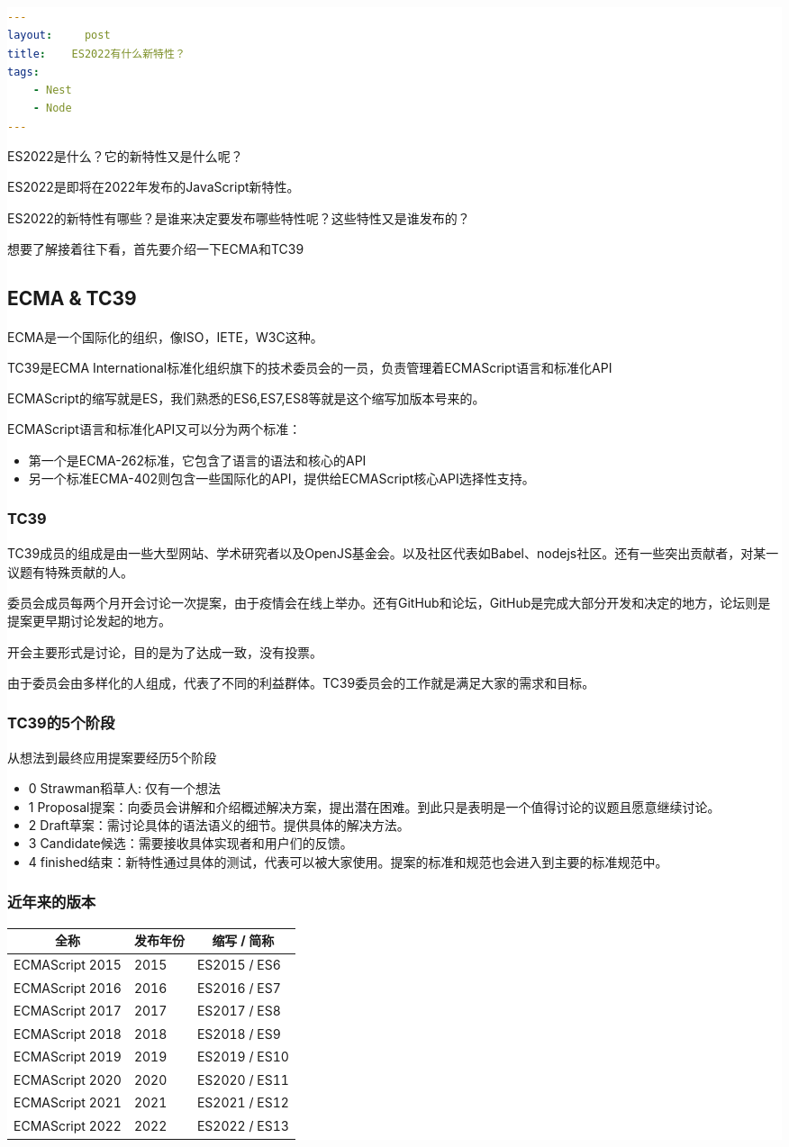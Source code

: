 ```yaml
---
layout:     post
title:    ES2022有什么新特性？
tags:
    - Nest
    - Node
---
```


ES2022是什么？它的新特性又是什么呢？

ES2022是即将在2022年发布的JavaScript新特性。

ES2022的新特性有哪些？是谁来决定要发布哪些特性呢？这些特性又是谁发布的？

想要了解接着往下看，首先要介绍一下ECMA和TC39

## ECMA & TC39

ECMA是一个国际化的组织，像ISO，IETE，W3C这种。

TC39是ECMA International标准化组织旗下的技术委员会的一员，负责管理着ECMAScript语言和标准化API

ECMAScript的缩写就是ES，我们熟悉的ES6,ES7,ES8等就是这个缩写加版本号来的。

ECMAScript语言和标准化API又可以分为两个标准：

- 第一个是ECMA-262标准，它包含了语言的语法和核心的API
- 另一个标准ECMA-402则包含一些国际化的API，提供给ECMAScript核心API选择性支持。

### TC39

TC39成员的组成是由一些大型网站、学术研究者以及OpenJS基金会。以及社区代表如Babel、nodejs社区。还有一些突出贡献者，对某一议题有特殊贡献的人。

委员会成员每两个月开会讨论一次提案，由于疫情会在线上举办。还有GitHub和论坛，GitHub是完成大部分开发和决定的地方，论坛则是提案更早期讨论发起的地方。

开会主要形式是讨论，目的是为了达成一致，没有投票。

由于委员会由多样化的人组成，代表了不同的利益群体。TC39委员会的工作就是满足大家的需求和目标。

### TC39的5个阶段

从想法到最终应用提案要经历5个阶段

- 0 Strawman稻草人: 仅有一个想法
- 1 Proposal提案：向委员会讲解和介绍概述解决方案，提出潜在困难。到此只是表明是一个值得讨论的议题且愿意继续讨论。
- 2 Draft草案：需讨论具体的语法语义的细节。提供具体的解决方法。
- 3 Candidate候选：需要接收具体实现者和用户们的反馈。
- 4 finished结束：新特性通过具体的测试，代表可以被大家使用。提案的标准和规范也会进入到主要的标准规范中。

### 近年来的版本

| 全称              | 发布年份 | 缩写 / 简称       |
| --------------- | ---- | ------------- |
| ECMAScript 2015 | 2015 | ES2015 / ES6  |
| ECMAScript 2016 | 2016 | ES2016 / ES7  |
| ECMAScript 2017 | 2017 | ES2017 / ES8  |
| ECMAScript 2018 | 2018 | ES2018 / ES9  |
| ECMAScript 2019 | 2019 | ES2019 / ES10 |
| ECMAScript 2020 | 2020 | ES2020 / ES11 |
| ECMAScript 2021 | 2021 | ES2021 / ES12 |
| ECMAScript 2022 | 2022 | ES2022 / ES13 |
